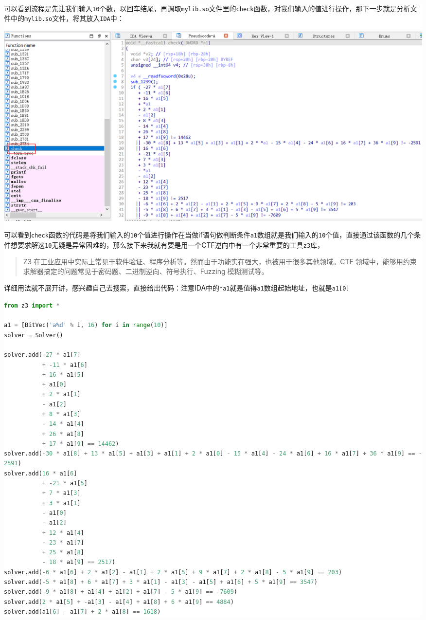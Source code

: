 可以看到流程是先让我们输入`10`个数，以回车结尾，再调取`mylib.so`文件里的`check`函数，对我们输入的值进行操作，那下一步就是分析文件中的`mylib.so`文件，将其放入`IDA`中：

![image-20240220155730326](Pytrans/image-20240220155730326.png)

可以看到`check`函数的代码是将我们输入的`10`个值进行操作在当做if语句做判断条件`a1`数组就是我们输入的`10`个值，直接通过该函数的几个条件想要求解这`10`无疑是异常困难的，那么接下来我就有要是用一个CTF逆向中有一个非常重要的工具`z3`库，

> Z3 在工业应用中实际上常见于软件验证、程序分析等。然而由于功能实在强大，也被用于很多其他领域。CTF 领域中，能够用约束求解器搞定的问题常见于密码题、二进制逆向、符号执行、Fuzzing 模糊测试等。

详细用法就不展开讲，感兴趣自己去搜索，直接给出代码：注意IDA中的`*a1`就是值得`a1`数组起始地址，也就是`a1[0]`

```python
from z3 import *

a1 = [BitVec('a%d' % i, 16) for i in range(10)]
solver = Solver()

solver.add(-27 * a1[7]
           + -11 * a1[6]
           + 16 * a1[5]
           + a1[0]
           + 2 * a1[1]
           - a1[2]
           + 8 * a1[3]
           - 14 * a1[4]
           + 26 * a1[8]
           + 17 * a1[9] == 14462)
solver.add(-30 * a1[8] + 13 * a1[5] + a1[3] + a1[1] + 2 * a1[0] - 15 * a1[4] - 24 * a1[6] + 16 * a1[7] + 36 * a1[9] == -2591)
solver.add(16 * a1[6]
           + -21 * a1[5]
           + 7 * a1[3]
           + 3 * a1[1]
           - a1[0]
           - a1[2]
           + 12 * a1[4]
           - 23 * a1[7]
           + 25 * a1[8]
           - 18 * a1[9] == 2517)
solver.add(-6 * a1[6] + 2 * a1[2] - a1[1] + 2 * a1[5] + 9 * a1[7] + 2 * a1[8] - 5 * a1[9] == 203)
solver.add(-5 * a1[8] + 6 * a1[7] + 3 * a1[1] - a1[3] - a1[5] + a1[6] + 5 * a1[9] == 3547)
solver.add(-9 * a1[8] + a1[4] + a1[2] + a1[7] - 5 * a1[9] == -7609)
solver.add(2 * a1[5] + -a1[3] - a1[4] + a1[8] + 6 * a1[9] == 4884)
solver.add(a1[6] - a1[7] + 2 * a1[8] == 1618)
```